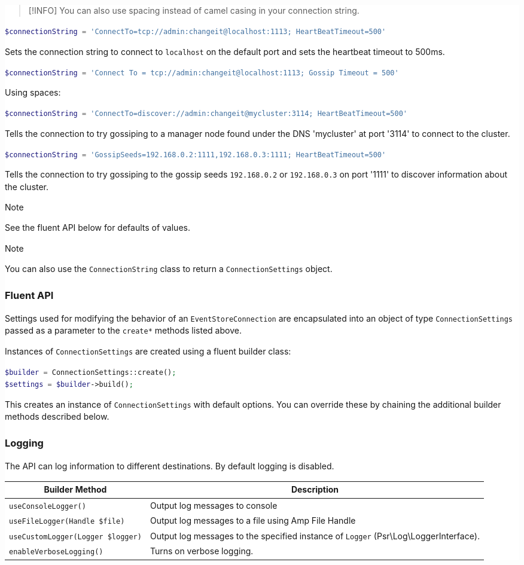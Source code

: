 > [!INFO]
> You can also use spacing instead of camel casing in your connection string.

```php
$connectionString = 'ConnectTo=tcp://admin:changeit@localhost:1113; HeartBeatTimeout=500'
```

Sets the connection string to connect to `localhost` on the default port and sets the heartbeat timeout to 500ms.

```php
$connectionString = 'Connect To = tcp://admin:changeit@localhost:1113; Gossip Timeout = 500'
```

Using spaces:

```php
$connectionString = 'ConnectTo=discover://admin:changeit@mycluster:3114; HeartBeatTimeout=500'
```

Tells the connection to try gossiping to a manager node found under the DNS 'mycluster' at port '3114' to connect to the cluster.

```php
$connectionString = 'GossipSeeds=192.168.0.2:1111,192.168.0.3:1111; HeartBeatTimeout=500'
```

Tells the connection to try gossiping to the gossip seeds `192.168.0.2` or `192.168.0.3` on port '1111' to discover information about the cluster.

> [!NOTE]
> See the fluent API below for defaults of values.

> [!NOTE]
> You can also use the `ConnectionString` class to return a `ConnectionSettings` object.

### Fluent API

Settings used for modifying the behavior of an `EventStoreConnection` are encapsulated into an object of type `ConnectionSettings` passed as a parameter to the `create*` methods listed above.

Instances of `ConnectionSettings` are created using a fluent builder class:

```php
$builder = ConnectionSettings::create();
$settings = $builder->build();
```

This creates an instance of `ConnectionSettings` with default options. You can override these by chaining the additional builder methods described below.

### Logging

The API can log information to different destinations. By default logging is disabled.

| Builder Method                    | Description                                                                                                                                                     |
| --------------------------------- | -------------------------------------------------------------------------------------|
| `useConsoleLogger()`              | Output log messages to console                                                       |
| `useFileLogger(Handle $file)`     | Output log messages to a file using Amp File Handle                                  |
| `useCustomLogger(Logger $logger)` | Output log messages to the specified instance of `Logger` (Psr\Log\LoggerInterface). |
| `enableVerboseLogging()`          | Turns on verbose logging.                                                            |
